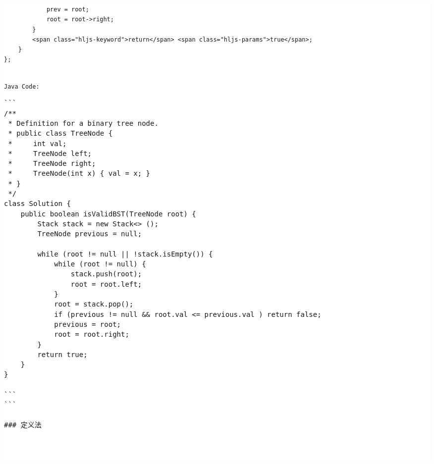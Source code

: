 ```
            prev = root;
            root = root->right;
        }
        <span class="hljs-keyword">return</span> <span class="hljs-params">true</span>;
    }
};

```
```

Java Code:

```
<pre class="calibre18">```
<span class="hljs-title">/**
 * Definition for a binary tree node.
 * public class TreeNode {
 *     int val;
 *     TreeNode left;
 *     TreeNode right;
 *     TreeNode(int x) { val = x; }
 * }
 */</span>
<span class="hljs-class"><span class="hljs-keyword">class</span> <span class="hljs-title">Solution</span> </span>{
    <span class="hljs-function"><span class="hljs-keyword">public</span> <span class="hljs-keyword">boolean</span> <span class="hljs-title">isValidBST</span><span class="hljs-params">(TreeNode root)</span> </span>{
        Stack<Integer> stack = <span class="hljs-keyword">new</span> Stack<> ();
        TreeNode previous = <span class="hljs-keyword">null</span>;

        <span class="hljs-keyword">while</span> (root != <span class="hljs-keyword">null</span> || !stack.isEmpty()) {
            <span class="hljs-keyword">while</span> (root != <span class="hljs-keyword">null</span>) {
                stack.push(root);
                root = root.left;
            }
            root = stack.pop();
            <span class="hljs-keyword">if</span> (previous != <span class="hljs-keyword">null</span> && root.val <= previous.val ) <span class="hljs-keyword">return</span> <span class="hljs-keyword">false</span>;
            previous = root;
            root = root.right;
        }
        <span class="hljs-keyword">return</span> <span class="hljs-keyword">true</span>;
    }
}

```
```

### 定义法
